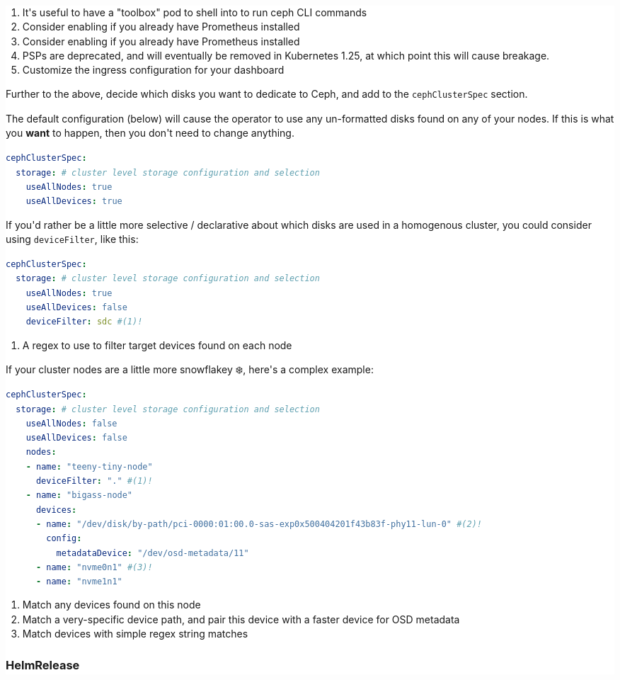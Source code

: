 1. It's useful to have a "toolbox" pod to shell into to run ceph CLI commands
2. Consider enabling if you already have Prometheus installed
3. Consider enabling if you already have Prometheus installed
4. PSPs are deprecated, and will eventually be removed in Kubernetes 1.25, at which point this will cause breakage.  
5. Customize the ingress configuration for your dashboard

Further to the above, decide which disks you want to dedicate to Ceph, and add to the `cephClusterSpec` section.

The default configuration (below) will cause the operator to use any un-formatted disks found on any of your nodes. If this is what you **want** to happen, then you don't need to change anything.

```yaml
cephClusterSpec:
  storage: # cluster level storage configuration and selection
    useAllNodes: true
    useAllDevices: true
```

If you'd rather be a little more selective / declarative about which disks are used in a homogenous cluster, you could consider using `deviceFilter`, like this:

```yaml
cephClusterSpec:
  storage: # cluster level storage configuration and selection
    useAllNodes: true
    useAllDevices: false
    deviceFilter: sdc #(1)!
```

1. A regex to use to filter target devices found on each node

If your cluster nodes are a little more snowflakey :snowflake:, here's a complex example:

```yaml
cephClusterSpec:
  storage: # cluster level storage configuration and selection
    useAllNodes: false
    useAllDevices: false
    nodes:
    - name: "teeny-tiny-node"
      deviceFilter: "." #(1)!
    - name: "bigass-node"
      devices:
      - name: "/dev/disk/by-path/pci-0000:01:00.0-sas-exp0x500404201f43b83f-phy11-lun-0" #(2)!
        config:
          metadataDevice: "/dev/osd-metadata/11"
      - name: "nvme0n1" #(3)!
      - name: "nvme1n1"
```

1. Match any devices found on this node
2. Match a very-specific device path, and pair this device with a faster device for OSD metadata
3. Match devices with simple regex string matches

### HelmRelease
